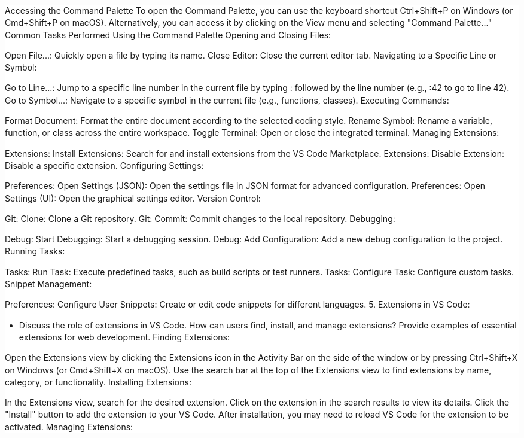 Accessing the Command Palette
To open the Command Palette, you can use the keyboard shortcut Ctrl+Shift+P on Windows (or Cmd+Shift+P on macOS).
Alternatively, you can access it by clicking on the View menu and selecting "Command Palette..."
Common Tasks Performed Using the Command Palette
Opening and Closing Files:

Open File...: Quickly open a file by typing its name.
Close Editor: Close the current editor tab.
Navigating to a Specific Line or Symbol:

Go to Line...: Jump to a specific line number in the current file by typing : followed by the line number (e.g., :42 to go to line 42).
Go to Symbol...: Navigate to a specific symbol in the current file (e.g., functions, classes).
Executing Commands:

Format Document: Format the entire document according to the selected coding style.
Rename Symbol: Rename a variable, function, or class across the entire workspace.
Toggle Terminal: Open or close the integrated terminal.
Managing Extensions:

Extensions: Install Extensions: Search for and install extensions from the VS Code Marketplace.
Extensions: Disable Extension: Disable a specific extension.
Configuring Settings:

Preferences: Open Settings (JSON): Open the settings file in JSON format for advanced configuration.
Preferences: Open Settings (UI): Open the graphical settings editor.
Version Control:

Git: Clone: Clone a Git repository.
Git: Commit: Commit changes to the local repository.
Debugging:

Debug: Start Debugging: Start a debugging session.
Debug: Add Configuration: Add a new debug configuration to the project.
Running Tasks:

Tasks: Run Task: Execute predefined tasks, such as build scripts or test runners.
Tasks: Configure Task: Configure custom tasks.
Snippet Management:

Preferences: Configure User Snippets: Create or edit code snippets for different languages.
5. Extensions in VS Code:
   - Discuss the role of extensions in VS Code. How can users find, install, and manage extensions? Provide examples of essential extensions for web development.
Finding Extensions:

Open the Extensions view by clicking the Extensions icon in the Activity Bar on the side of the window or by pressing Ctrl+Shift+X on Windows (or Cmd+Shift+X on macOS).
Use the search bar at the top of the Extensions view to find extensions by name, category, or functionality.
Installing Extensions:

In the Extensions view, search for the desired extension.
Click on the extension in the search results to view its details.
Click the "Install" button to add the extension to your VS Code.
After installation, you may need to reload VS Code for the extension to be activated.
Managing Extensions:
